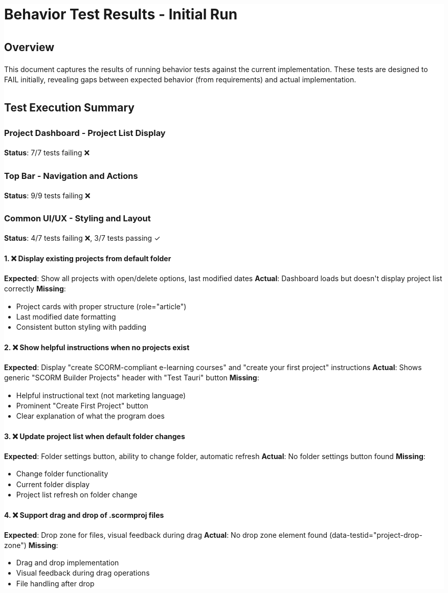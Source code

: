 # Behavior Test Results - Initial Run

## Overview
This document captures the results of running behavior tests against the current implementation. These tests are designed to FAIL initially, revealing gaps between expected behavior (from requirements) and actual implementation.

## Test Execution Summary

### Project Dashboard - Project List Display
**Status**: 7/7 tests failing ❌

### Top Bar - Navigation and Actions
**Status**: 9/9 tests failing ❌

### Common UI/UX - Styling and Layout
**Status**: 4/7 tests failing ❌, 3/7 tests passing ✓

#### 1. ❌ Display existing projects from default folder
**Expected**: Show all projects with open/delete options, last modified dates
**Actual**: Dashboard loads but doesn't display project list correctly
**Missing**:
- Project cards with proper structure (role="article")
- Last modified date formatting
- Consistent button styling with padding

#### 2. ❌ Show helpful instructions when no projects exist
**Expected**: Display "create SCORM-compliant e-learning courses" and "create your first project" instructions
**Actual**: Shows generic "SCORM Builder Projects" header with "Test Tauri" button
**Missing**:
- Helpful instructional text (not marketing language)
- Prominent "Create First Project" button
- Clear explanation of what the program does

#### 3. ❌ Update project list when default folder changes
**Expected**: Folder settings button, ability to change folder, automatic refresh
**Actual**: No folder settings button found
**Missing**:
- Change folder functionality
- Current folder display
- Project list refresh on folder change

#### 4. ❌ Support drag and drop of .scormproj files
**Expected**: Drop zone for files, visual feedback during drag
**Actual**: No drop zone element found (data-testid="project-drop-zone")
**Missing**:
- Drag and drop implementation
- Visual feedback during drag operations
- File handling after drop
